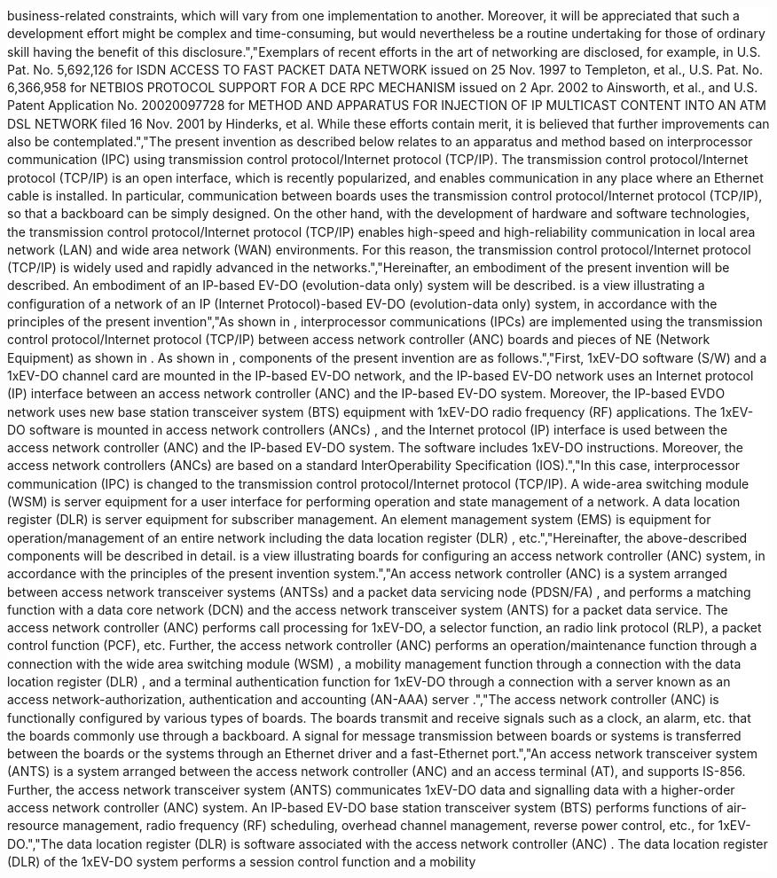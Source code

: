 business-related constraints, which will vary from one implementation to another. Moreover, it will be appreciated that such a development effort might be complex and time-consuming, but would nevertheless be a routine undertaking for those of ordinary skill having the benefit of this disclosure.","Exemplars of recent efforts in the art of networking are disclosed, for example, in U.S. Pat. No. 5,692,126 for ISDN ACCESS TO FAST PACKET DATA NETWORK issued on 25 Nov. 1997 to Templeton, et al., U.S. Pat. No. 6,366,958 for NETBIOS PROTOCOL SUPPORT FOR A DCE RPC MECHANISM issued on 2 Apr. 2002 to Ainsworth, et al., and U.S. Patent Application No. 20020097728 for METHOD AND APPARATUS FOR INJECTION OF IP MULTICAST CONTENT INTO AN ATM DSL NETWORK filed 16 Nov. 2001 by Hinderks, et al. While these efforts contain merit, it is believed that further improvements can also be contemplated.","The present invention as described below relates to an apparatus and method based on interprocessor communication (IPC) using transmission control protocol\/Internet protocol (TCP\/IP). The transmission control protocol\/Internet protocol (TCP\/IP) is an open interface, which is recently popularized, and enables communication in any place where an Ethernet cable is installed. In particular, communication between boards uses the transmission control protocol\/Internet protocol (TCP\/IP), so that a backboard can be simply designed. On the other hand, with the development of hardware and software technologies, the transmission control protocol\/Internet protocol (TCP\/IP) enables high-speed and high-reliability communication in local area network (LAN) and wide area network (WAN) environments. For this reason, the transmission control protocol\/Internet protocol (TCP\/IP) is widely used and rapidly advanced in the networks.","Hereinafter, an embodiment of the present invention will be described. An embodiment of an IP-based EV-DO (evolution-data only) system will be described.  is a view illustrating a configuration of a network of an IP (Internet Protocol)-based EV-DO (evolution-data only) system, in accordance with the principles of the present invention","As shown in , interprocessor communications (IPCs) are implemented using the transmission control protocol\/Internet protocol (TCP\/IP) between access network controller (ANC) boards and pieces of NE (Network Equipment) as shown in . As shown in , components of the present invention are as follows.","First, 1xEV-DO software (S\/W) and a 1xEV-DO channel card are mounted in the IP-based EV-DO network, and the IP-based EV-DO network uses an Internet protocol (IP) interface between an access network controller (ANC) and the IP-based EV-DO system. Moreover, the IP-based EVDO network uses new base station transceiver system (BTS) equipment with 1xEV-DO radio frequency (RF) applications. The 1xEV-DO software is mounted in access network controllers (ANCs) , and the Internet protocol (IP) interface is used between the access network controller (ANC) and the IP-based EV-DO system. The software includes 1xEV-DO instructions. Moreover, the access network controllers (ANCs)  are based on a standard InterOperability Specification (IOS).","In this case, interprocessor communication (IPC) is changed to the transmission control protocol\/Internet protocol (TCP\/IP). A wide-area switching module (WSM)  is server equipment for a user interface for performing operation and state management of a network. A data location register (DLR)  is server equipment for subscriber management. An element management system (EMS)  is equipment for operation\/management of an entire network including the data location register (DLR) , etc.","Hereinafter, the above-described components will be described in detail.  is a view illustrating boards for configuring an access network controller (ANC) system, in accordance with the principles of the present invention system.","An access network controller (ANC)  is a system arranged between access network transceiver systems (ANTSs)  and a packet data servicing node (PDSN\/FA) , and performs a matching function with a data core network (DCN) and the access network transceiver system (ANTS)  for a packet data service. The access network controller (ANC)  performs call processing for 1xEV-DO, a selector function, an radio link protocol (RLP), a packet control function (PCF), etc. Further, the access network controller (ANC)  performs an operation\/maintenance function through a connection with the wide area switching module (WSM) , a mobility management function through a connection with the data location register (DLR) , and a terminal authentication function for 1xEV-DO through a connection with a server  known as an access network-authorization, authentication and accounting (AN-AAA) server .","The access network controller (ANC)  is functionally configured by various types of boards. The boards transmit and receive signals such as a clock, an alarm, etc. that the boards commonly use through a backboard. A signal for message transmission between boards or systems is transferred between the boards or the systems through an Ethernet driver and a fast-Ethernet port.","An access network transceiver system (ANTS)  is a system arranged between the access network controller (ANC)  and an access terminal (AT), and supports IS-856. Further, the access network transceiver system (ANTS)  communicates 1xEV-DO data and signalling data with a higher-order access network controller (ANC) system. An IP-based EV-DO base station transceiver system (BTS) performs functions of air-resource management, radio frequency (RF) scheduling, overhead channel management, reverse power control, etc., for 1xEV-DO.","The data location register (DLR)  is software associated with the access network controller (ANC) . The data location register (DLR)  of the 1xEV-DO system performs a session control function and a mobility